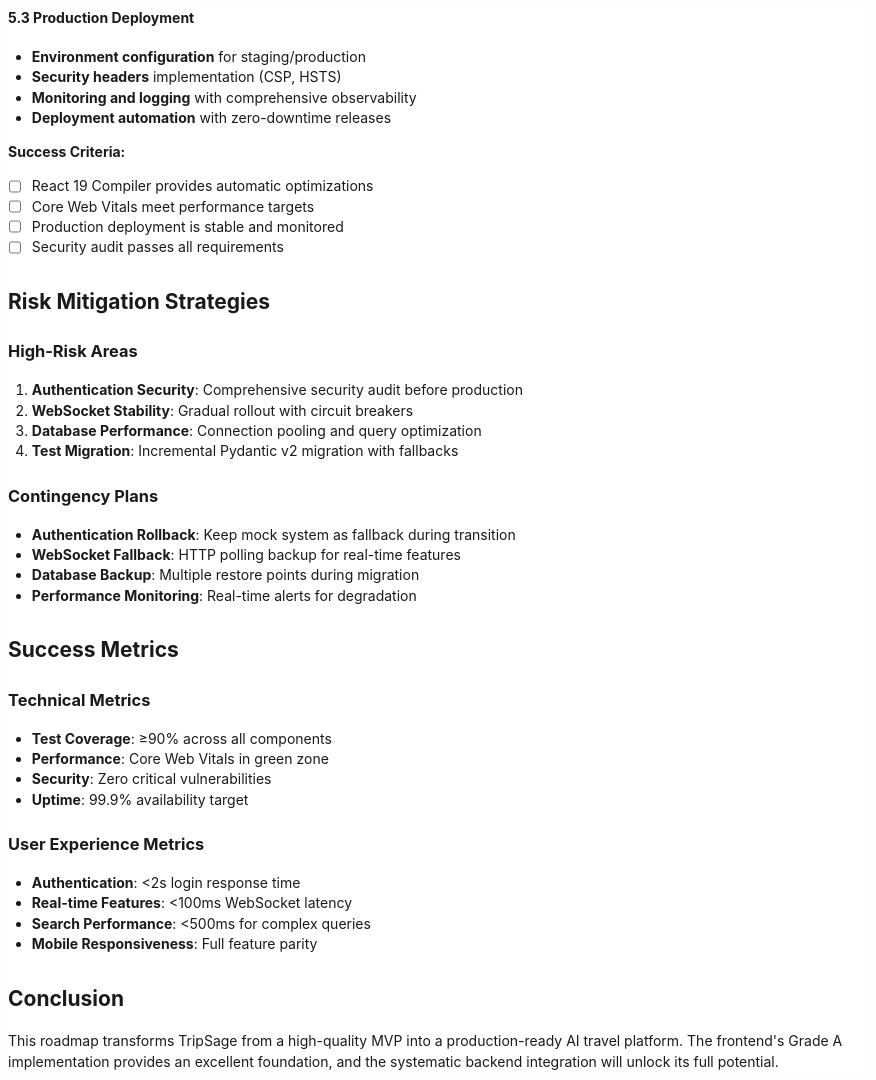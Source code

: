 #### **5.3 Production Deployment**

- **Environment configuration** for staging/production
- **Security headers** implementation (CSP, HSTS)
- **Monitoring and logging** with comprehensive observability
- **Deployment automation** with zero-downtime releases

**Success Criteria:**

- [ ] React 19 Compiler provides automatic optimizations
- [ ] Core Web Vitals meet performance targets
- [ ] Production deployment is stable and monitored
- [ ] Security audit passes all requirements

## Risk Mitigation Strategies

### **High-Risk Areas**

1. **Authentication Security**: Comprehensive security audit before production
2. **WebSocket Stability**: Gradual rollout with circuit breakers
3. **Database Performance**: Connection pooling and query optimization
4. **Test Migration**: Incremental Pydantic v2 migration with fallbacks

### **Contingency Plans**

- **Authentication Rollback**: Keep mock system as fallback during transition
- **WebSocket Fallback**: HTTP polling backup for real-time features
- **Database Backup**: Multiple restore points during migration
- **Performance Monitoring**: Real-time alerts for degradation

## Success Metrics

### **Technical Metrics**

- **Test Coverage**: ≥90% across all components
- **Performance**: Core Web Vitals in green zone
- **Security**: Zero critical vulnerabilities
- **Uptime**: 99.9% availability target

### **User Experience Metrics**

- **Authentication**: <2s login response time
- **Real-time Features**: <100ms WebSocket latency
- **Search Performance**: <500ms for complex queries
- **Mobile Responsiveness**: Full feature parity

## Conclusion

This roadmap transforms TripSage from a high-quality MVP into a production-ready AI travel platform. The frontend's Grade A implementation provides an excellent foundation, and the systematic backend integration will unlock its full potential.
